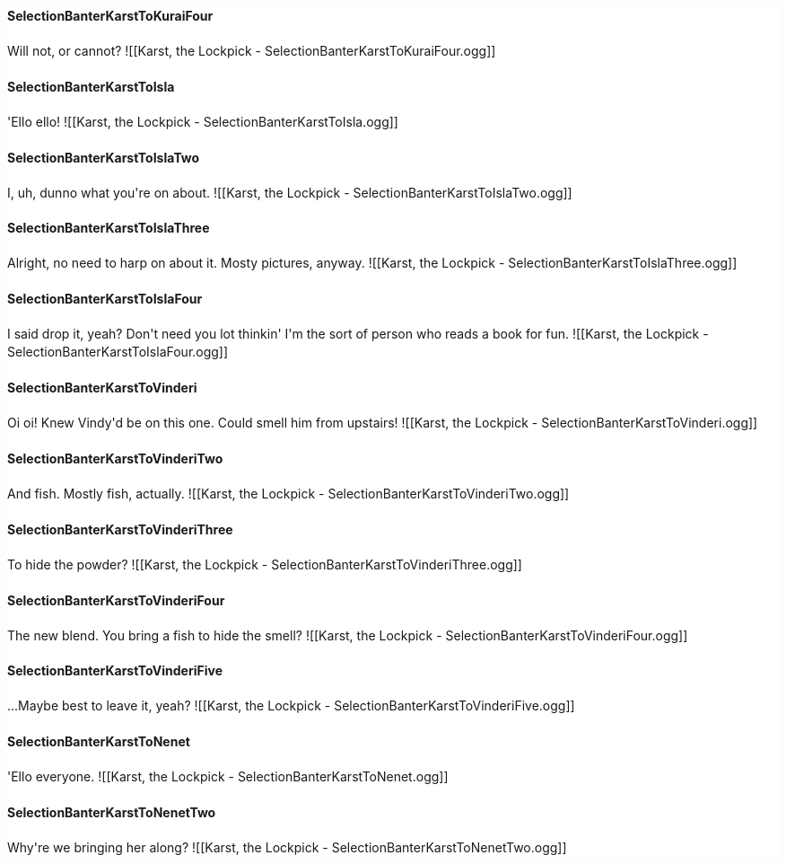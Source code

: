 #### SelectionBanterKarstToKuraiFour
Will not, or cannot?
![[Karst, the Lockpick - SelectionBanterKarstToKuraiFour.ogg]]

#### SelectionBanterKarstToIsla
'Ello ello!
![[Karst, the Lockpick - SelectionBanterKarstToIsla.ogg]]

#### SelectionBanterKarstToIslaTwo
I, uh, dunno what you're on about.
![[Karst, the Lockpick - SelectionBanterKarstToIslaTwo.ogg]]

#### SelectionBanterKarstToIslaThree
Alright, no need to harp on about it. Mosty pictures, anyway.
![[Karst, the Lockpick - SelectionBanterKarstToIslaThree.ogg]]

#### SelectionBanterKarstToIslaFour
I said drop it, yeah? Don't need you lot thinkin' I'm the sort of person who reads a book for fun.
![[Karst, the Lockpick - SelectionBanterKarstToIslaFour.ogg]]

#### SelectionBanterKarstToVinderi
Oi oi! Knew Vindy'd be on this one. Could smell him from upstairs!
![[Karst, the Lockpick - SelectionBanterKarstToVinderi.ogg]]

#### SelectionBanterKarstToVinderiTwo
And fish. Mostly fish, actually.
![[Karst, the Lockpick - SelectionBanterKarstToVinderiTwo.ogg]]

#### SelectionBanterKarstToVinderiThree
To hide the powder?
![[Karst, the Lockpick - SelectionBanterKarstToVinderiThree.ogg]]

#### SelectionBanterKarstToVinderiFour
The new blend. You bring a fish to hide the smell?
![[Karst, the Lockpick - SelectionBanterKarstToVinderiFour.ogg]]

#### SelectionBanterKarstToVinderiFive
...Maybe best to leave it, yeah?
![[Karst, the Lockpick - SelectionBanterKarstToVinderiFive.ogg]]

#### SelectionBanterKarstToNenet
'Ello everyone.
![[Karst, the Lockpick - SelectionBanterKarstToNenet.ogg]]

#### SelectionBanterKarstToNenetTwo
Why're we bringing her along?
![[Karst, the Lockpick - SelectionBanterKarstToNenetTwo.ogg]]
